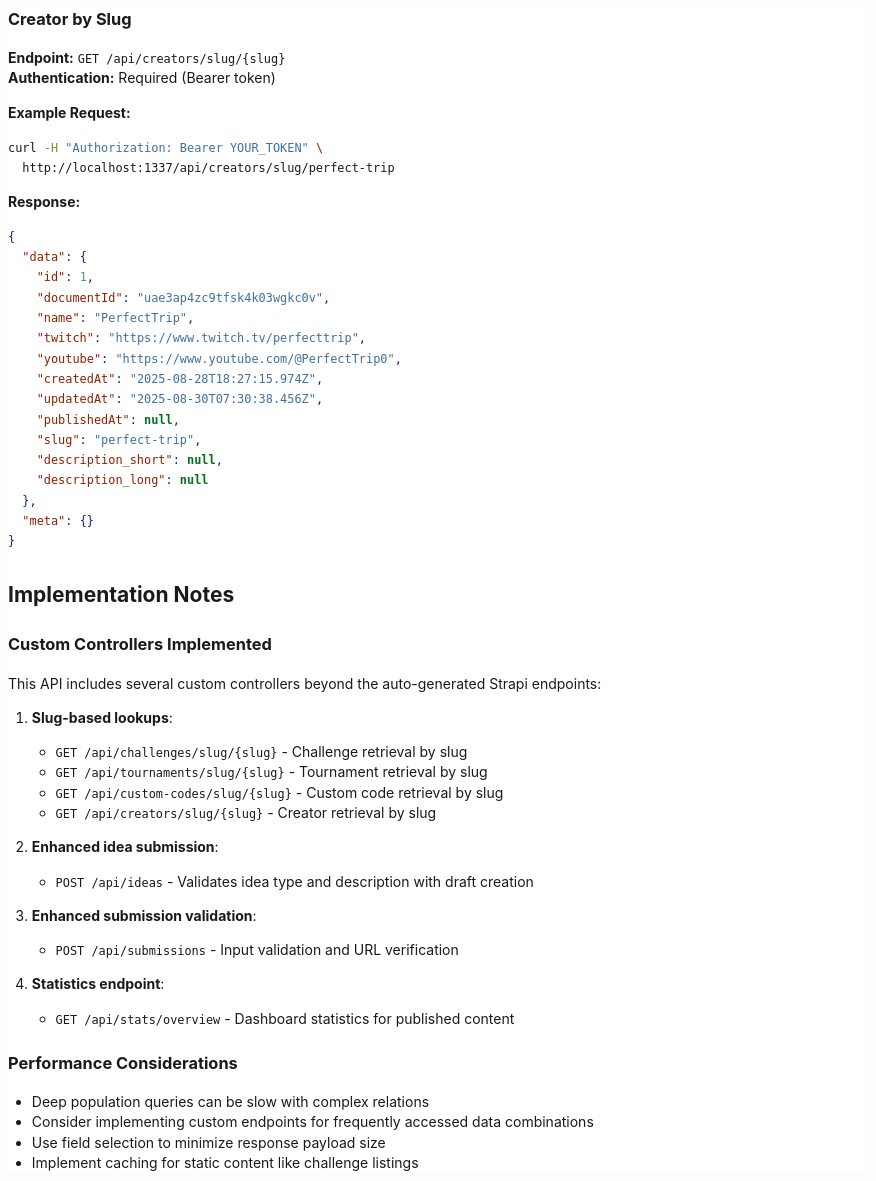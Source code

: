 ### Creator by Slug

**Endpoint:** `GET /api/creators/slug/{slug}`  
**Authentication:** Required (Bearer token)

**Example Request:**
```bash
curl -H "Authorization: Bearer YOUR_TOKEN" \
  http://localhost:1337/api/creators/slug/perfect-trip
```

**Response:**
```json
{
  "data": {
    "id": 1,
    "documentId": "uae3ap4zc9tfsk4k03wgkc0v",
    "name": "PerfectTrip",
    "twitch": "https://www.twitch.tv/perfecttrip",
    "youtube": "https://www.youtube.com/@PerfectTrip0",
    "createdAt": "2025-08-28T18:27:15.974Z",
    "updatedAt": "2025-08-30T07:30:38.456Z",
    "publishedAt": null,
    "slug": "perfect-trip",
    "description_short": null,
    "description_long": null
  },
  "meta": {}
}
```

## Implementation Notes

### Custom Controllers Implemented
This API includes several custom controllers beyond the auto-generated Strapi endpoints:

1. **Slug-based lookups**: 
   - `GET /api/challenges/slug/{slug}` - Challenge retrieval by slug
   - `GET /api/tournaments/slug/{slug}` - Tournament retrieval by slug  
   - `GET /api/custom-codes/slug/{slug}` - Custom code retrieval by slug
   - `GET /api/creators/slug/{slug}` - Creator retrieval by slug

2. **Enhanced idea submission**: 
   - `POST /api/ideas` - Validates idea type and description with draft creation

3. **Enhanced submission validation**: 
   - `POST /api/submissions` - Input validation and URL verification

4. **Statistics endpoint**: 
   - `GET /api/stats/overview` - Dashboard statistics for published content

### Performance Considerations
- Deep population queries can be slow with complex relations
- Consider implementing custom endpoints for frequently accessed data combinations
- Use field selection to minimize response payload size
- Implement caching for static content like challenge listings
